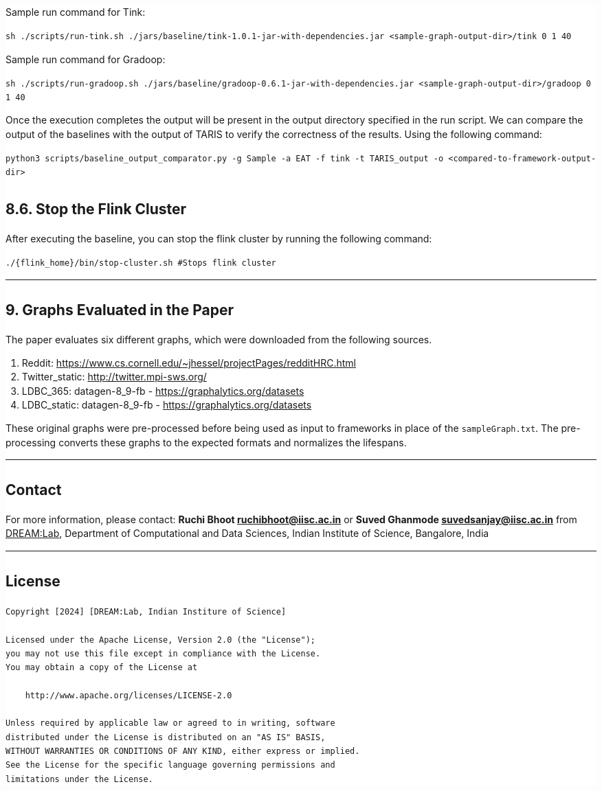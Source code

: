 Sample run command for Tink:
```
sh ./scripts/run-tink.sh ./jars/baseline/tink-1.0.1-jar-with-dependencies.jar <sample-graph-output-dir>/tink 0 1 40
```

Sample run command for Gradoop:
```
sh ./scripts/run-gradoop.sh ./jars/baseline/gradoop-0.6.1-jar-with-dependencies.jar <sample-graph-output-dir>/gradoop 0 1 40
```

Once the execution completes the output will be present in the output directory specified in the run script. We can compare the output of the baselines with the output of TARIS to verify the correctness of the results. Using the following command:
```
python3 scripts/baseline_output_comparator.py -g Sample -a EAT -f tink -t TARIS_output -o <compared-to-framework-output-dir> 
```

## 8.6. Stop the Flink Cluster
After executing the baseline, you can stop the flink cluster by running the following command:
```
./{flink_home}/bin/stop-cluster.sh #Stops flink cluster
```
---
## 9. Graphs Evaluated in the Paper

The paper evaluates six different graphs, which were downloaded from the following sources. 
 1. Reddit: https://www.cs.cornell.edu/~jhessel/projectPages/redditHRC.html
 2. Twitter_static: http://twitter.mpi-sws.org/
 3. LDBC_365: datagen-8_9-fb - https://graphalytics.org/datasets
 4. LDBC_static: datagen-8_9-fb - https://graphalytics.org/datasets

These original graphs were pre-processed before being used as input to frameworks in place of the `sampleGraph.txt`. The pre-processing converts these graphs to the expected formats and normalizes the lifespans. 

---
## Contact

For more information, please contact: **Ruchi Bhoot <ruchibhoot@iisc.ac.in>** or **Suved Ghanmode <suvedsanjay@iisc.ac.in>** from [DREAM:Lab](https://dream-lab.in/), Department of Computational and Data Sciences, Indian Institute of Science, Bangalore, India


---
## License
```
Copyright [2024] [DREAM:Lab, Indian Institure of Science]

Licensed under the Apache License, Version 2.0 (the "License");
you may not use this file except in compliance with the License.
You may obtain a copy of the License at

    http://www.apache.org/licenses/LICENSE-2.0

Unless required by applicable law or agreed to in writing, software
distributed under the License is distributed on an "AS IS" BASIS,
WITHOUT WARRANTIES OR CONDITIONS OF ANY KIND, either express or implied.
See the License for the specific language governing permissions and
limitations under the License.
```


[//]: # (Our paper evaluates five graph traversal algorithms: Earliest Arrival TIme &#40;EAT&#41;, Single Source Shortest Path &#40;SSSP&#41;, Temporal Reachability &#40;TR&#41;, Temporal Minimum Spanning Tree &#40;TMST&#41; and Fastest travel Time &#40;FAST&#41;.)
[//]: # (We have provided the job scripts for all platform variants to run each of these 5 traversal algorithms: `runEAT.sh, runSSSP.sh, runTR.sh, runTMST.sh, runFAST.sh` under respective folders [WICM]&#40;https://github.com/dream-lab/wicm/tree/Eurosys2022/build/scripts/giraph/wicm&#41; and)
[//]: # ([TARIS]&#40;https://github.com/dream-lab/i-wicm/tree/taris/build/scripts/giraph/wicmi&#41;)